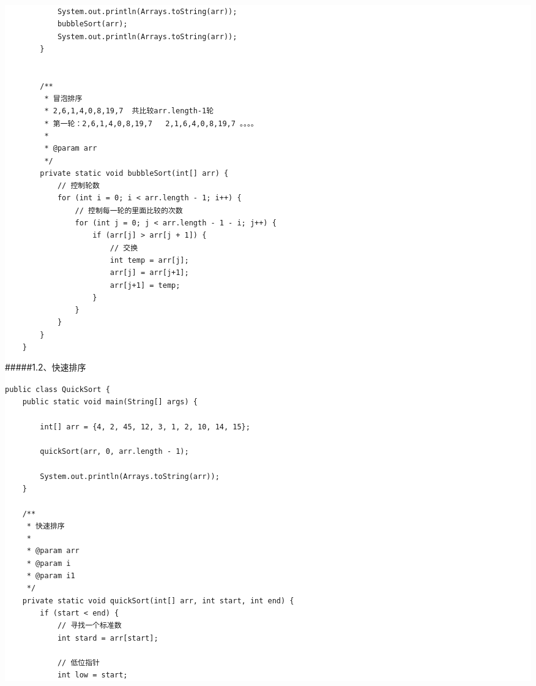 		        System.out.println(Arrays.toString(arr));
		        bubbleSort(arr);
		        System.out.println(Arrays.toString(arr));
		    }
		
		
		    /**
		     * 冒泡排序
		     * 2,6,1,4,0,8,19,7  共比较arr.length-1轮
		     * 第一轮：2,6,1,4,0,8,19,7   2,1,6,4,0,8,19,7 。。。。
		     *
		     * @param arr
		     */
		    private static void bubbleSort(int[] arr) {
		        // 控制轮数
		        for (int i = 0; i < arr.length - 1; i++) {
		            // 控制每一轮的里面比较的次数
		            for (int j = 0; j < arr.length - 1 - i; j++) {
		                if (arr[j] > arr[j + 1]) {
		                    // 交换
		                    int temp = arr[j];
		                    arr[j] = arr[j+1];
		                    arr[j+1] = temp;
		                }
		            }
		        }
		    }
		}
			
			
#####1.2、快速排序
		
	public class QuickSort {
	    public static void main(String[] args) {
	
	        int[] arr = {4, 2, 45, 12, 3, 1, 2, 10, 14, 15};
	
	        quickSort(arr, 0, arr.length - 1);
	
	        System.out.println(Arrays.toString(arr));
	    }
	
	    /**
	     * 快速排序
	     *
	     * @param arr
	     * @param i
	     * @param i1
	     */
	    private static void quickSort(int[] arr, int start, int end) {
	        if (start < end) {
	            // 寻找一个标准数
	            int stard = arr[start];
	
	            // 低位指针
	            int low = start;
	
